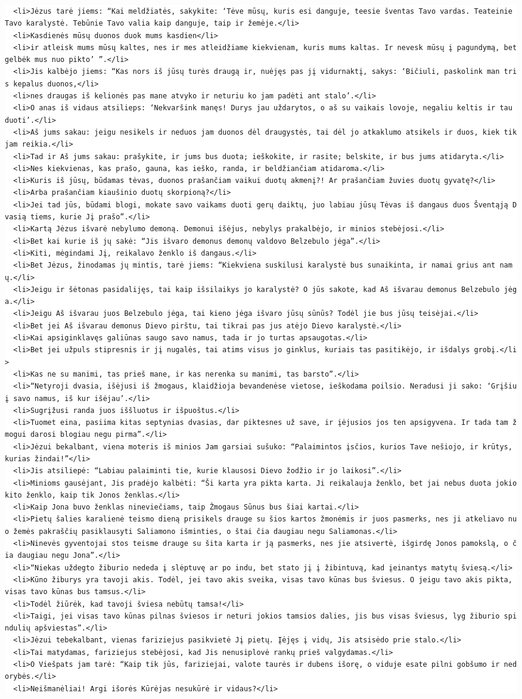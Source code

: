       <li>Jėzus tarė jiems: “Kai meldžiatės, sakykite: ‘Tėve mūsų, kuris esi danguje, teesie šventas Tavo vardas. Teateinie Tavo karalystė. Tebūnie Tavo valia kaip danguje, taip ir žemėje.</li>
      <li>Kasdienės mūsų duonos duok mums kasdien</li>
      <li>ir atleisk mums mūsų kaltes, nes ir mes atleidžiame kiekvienam, kuris mums kaltas. Ir nevesk mūsų į pagundymą, bet gelbėk mus nuo pikto’ ”.</li>
      <li>Jis kalbėjo jiems: “Kas nors iš jūsų turės draugą ir, nuėjęs pas jį vidurnaktį, sakys: ‘Bičiuli, paskolink man tris kepalus duonos,</li>
      <li>nes draugas iš kelionės pas mane atvyko ir neturiu ko jam padėti ant stalo’.</li>
      <li>O anas iš vidaus atsilieps: ‘Nekvaršink manęs! Durys jau uždarytos, o aš su vaikais lovoje, negaliu keltis ir tau duoti’.</li>
      <li>Aš jums sakau: jeigu nesikels ir neduos jam duonos dėl draugystės, tai dėl jo atkaklumo atsikels ir duos, kiek tik jam reikia.</li>
      <li>Tad ir Aš jums sakau: prašykite, ir jums bus duota; ieškokite, ir rasite; belskite, ir bus jums atidaryta.</li>
      <li>Nes kiekvienas, kas prašo, gauna, kas ieško, randa, ir beldžiančiam atidaroma.</li>
      <li>Kuris iš jūsų, būdamas tėvas, duonos prašančiam vaikui duotų akmenį?! Ar prašančiam žuvies­ duotų gyvatę?</li>
      <li>Arba prašančiam kiaušinio­ duotų skorpioną?</li>
      <li>Jei tad jūs, būdami blogi, mokate savo vaikams duoti gerų daiktų, juo labiau jūsų Tėvas iš dangaus duos Šventąją Dvasią tiems, kurie Jį prašo”.</li>
      <li>Kartą Jėzus išvarė nebylumo demoną. Demonui išėjus, nebylys prakalbėjo, ir minios stebėjosi.</li>
      <li>Bet kai kurie iš jų sakė: “Jis išvaro demonus demonų valdovo Belzebulo jėga”.</li>
      <li>Kiti, mėgindami Jį, reikalavo ženklo iš dangaus.</li>
      <li>Bet Jėzus, žinodamas jų mintis, tarė jiems: “Kiekviena suskilusi karalystė bus sunaikinta, ir namai grius ant namų.</li>
      <li>Jeigu ir šėtonas pasidalijęs, tai kaip išsilaikys jo karalystė? O jūs sakote, kad Aš išvarau demonus Belzebulo jėga.</li>
      <li>Jeigu Aš išvarau juos Belzebulo jėga, tai kieno jėga išvaro jūsų sūnūs? Todėl jie bus jūsų teisėjai.</li>
      <li>Bet jei Aš išvarau demonus Dievo pirštu, tai tikrai pas jus atėjo Dievo karalystė.</li>
      <li>Kai apsiginklavęs galiūnas saugo savo namus, tada ir jo turtas apsaugotas.</li>
      <li>Bet jei užpuls stipresnis ir jį nugalės, tai atims visus jo ginklus, kuriais tas pasitikėjo, ir išdalys grobį.</li>
      <li>Kas ne su manimi, tas prieš mane, ir kas nerenka su manimi, tas barsto”.</li>
      <li>“Netyroji dvasia, išėjusi iš žmogaus, klaidžioja bevandenėse vietose, ieškodama poilsio. Neradusi ji sako: ‘Grįšiu į savo namus, iš kur išėjau’.</li>
      <li>Sugrįžusi randa juos iššluotus ir išpuoštus.</li>
      <li>Tuomet eina, pasiima kitas septynias dvasias, dar piktesnes už save, ir įėjusios jos ten apsigyvena. Ir tada tam žmogui darosi blogiau negu pirma”.</li>
      <li>Jėzui bekalbant, viena moteris iš minios Jam garsiai sušuko: “Palaimintos įsčios, kurios Tave nešiojo, ir krūtys, kurias žindai!”</li>
      <li>Jis atsiliepė: “Labiau palaiminti tie, kurie klausosi Dievo žodžio ir jo laikosi”.</li>
      <li>Minioms gausėjant, Jis pradėjo kalbėti: “Ši karta yra pikta karta. Ji reikalauja ženklo, bet jai nebus duota jokio kito ženklo, kaip tik Jonos ženklas.</li>
      <li>Kaip Jona buvo ženklas nineviečiams, taip Žmogaus Sūnus bus šiai kartai.</li>
      <li>Pietų šalies karalienė teismo dieną prisikels drauge su šios kartos žmonėmis ir juos pasmerks, nes ji atkeliavo nuo žemės pakraščių pasiklausyti Saliamono išminties, o štai čia daugiau negu Saliamonas.</li>
      <li>Ninevės gyventojai stos teisme drauge su šita karta ir ją pasmerks, nes jie atsivertė, išgirdę Jonos pamokslą, o čia daugiau negu Jona”.</li>
      <li>“Niekas uždegto žiburio nededa į slėptuvę ar po indu, bet stato jį į žibintuvą, kad įeinantys matytų šviesą.</li>
      <li>Kūno žiburys yra tavoji akis. Todėl, jei tavo akis sveika, visas tavo kūnas bus šviesus. O jeigu tavo akis pikta, visas tavo kūnas bus tamsus.</li>
      <li>Todėl žiūrėk, kad tavoji šviesa nebūtų tamsa!</li>
      <li>Taigi, jei visas tavo kūnas pilnas šviesos ir neturi jokios tamsios dalies, jis bus visas šviesus, lyg žiburio spindulių apšviestas”.</li>
      <li>Jėzui tebekalbant, vienas fariziejus pasikvietė Jį pietų. Įėjęs į vidų, Jis atsisėdo prie stalo.</li>
      <li>Tai matydamas, fariziejus stebėjosi, kad Jis nenusiplovė rankų prieš valgydamas.</li>
      <li>O Viešpats jam tarė: “Kaip tik jūs, fariziejai, valote taurės ir dubens išorę, o viduje esate pilni gobšumo ir nedorybės.</li>
      <li>Neišmanėliai! Argi išorės Kūrėjas nesukūrė ir vidaus?</li>